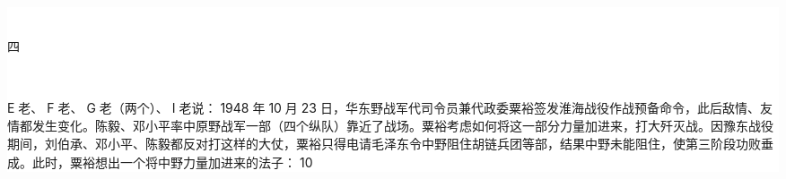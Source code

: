   </span>
 </p>
 <p class="p1">
  <span class="s1">
  </span>
  <br/>
 </p>
 <p class="p2">
  <span class="s1">
   四
  </span>
 </p>
 <p class="p1">
  <span class="s1">
  </span>
  <br/>
 </p>
 <p class="p2">
  <span class="s2">
   E
  </span>
  <span class="s1">
   老、
  </span>
  <span class="s2">
   F
  </span>
  <span class="s1">
   老、
  </span>
  <span class="s2">
   G
  </span>
  <span class="s1">
   老（两个）、
  </span>
  <span class="s2">
   I
  </span>
  <span class="s1">
   老说：
  </span>
  <span class="s2">
   1948
  </span>
  <span class="s1">
   年
  </span>
  <span class="s2">
   10
  </span>
  <span class="s1">
   月
  </span>
  <span class="s2">
   23
  </span>
  <span class="s1">
   日，华东野战军代司令员兼代政委粟裕签发淮海战役作战预备命令，此后敌情、友情都发生变化。陈毅、邓小平率中原野战军一部（四个纵队）靠近了战场。粟裕考虑如何将这一部分力量加进来，打大歼灭战。因豫东战役期间，刘伯承、邓小平、陈毅都反对打这样的大仗，粟裕只得电请毛泽东令中野阻住胡链兵团等部，结果中野未能阻住，使第三阶段功败垂成。此时，粟裕想出一个将中野力量加进来的法子：
  </span>
  <span class="s2">
   10
  </span>